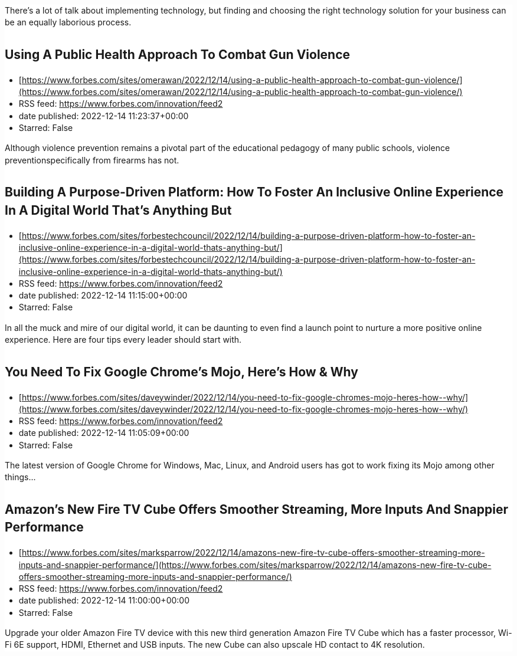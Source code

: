There’s a lot of talk about implementing technology, but finding and choosing the right technology solution for your business can be an equally laborious process.

## Using A Public Health Approach To Combat Gun Violence
 - [https://www.forbes.com/sites/omerawan/2022/12/14/using-a-public-health-approach-to-combat-gun-violence/](https://www.forbes.com/sites/omerawan/2022/12/14/using-a-public-health-approach-to-combat-gun-violence/)
 - RSS feed: https://www.forbes.com/innovation/feed2
 - date published: 2022-12-14 11:23:37+00:00
 - Starred: False

Although violence prevention remains a pivotal part of the educational pedagogy of many public schools, violence preventionspecifically from firearms has not.

## Building A Purpose-Driven Platform: How To Foster An Inclusive Online Experience In A Digital World That’s Anything But
 - [https://www.forbes.com/sites/forbestechcouncil/2022/12/14/building-a-purpose-driven-platform-how-to-foster-an-inclusive-online-experience-in-a-digital-world-thats-anything-but/](https://www.forbes.com/sites/forbestechcouncil/2022/12/14/building-a-purpose-driven-platform-how-to-foster-an-inclusive-online-experience-in-a-digital-world-thats-anything-but/)
 - RSS feed: https://www.forbes.com/innovation/feed2
 - date published: 2022-12-14 11:15:00+00:00
 - Starred: False

In all the muck and mire of our digital world, it can be daunting to even find a launch point to nurture a more positive online experience. Here are four tips every leader should start with.

## You Need To Fix Google Chrome’s Mojo, Here’s How & Why
 - [https://www.forbes.com/sites/daveywinder/2022/12/14/you-need-to-fix-google-chromes-mojo-heres-how--why/](https://www.forbes.com/sites/daveywinder/2022/12/14/you-need-to-fix-google-chromes-mojo-heres-how--why/)
 - RSS feed: https://www.forbes.com/innovation/feed2
 - date published: 2022-12-14 11:05:09+00:00
 - Starred: False

The latest version of Google Chrome for Windows, Mac, Linux, and Android users has got to work fixing its Mojo among other things...

## Amazon’s New Fire TV Cube Offers Smoother Streaming, More Inputs And Snappier Performance
 - [https://www.forbes.com/sites/marksparrow/2022/12/14/amazons-new-fire-tv-cube-offers-smoother-streaming-more-inputs-and-snappier-performance/](https://www.forbes.com/sites/marksparrow/2022/12/14/amazons-new-fire-tv-cube-offers-smoother-streaming-more-inputs-and-snappier-performance/)
 - RSS feed: https://www.forbes.com/innovation/feed2
 - date published: 2022-12-14 11:00:00+00:00
 - Starred: False

Upgrade your older Amazon Fire TV device with this new third generation Amazon Fire TV Cube which has a faster processor, Wi-Fi 6E support, HDMI, Ethernet and USB inputs. The new Cube can also upscale HD contact to 4K resolution.
